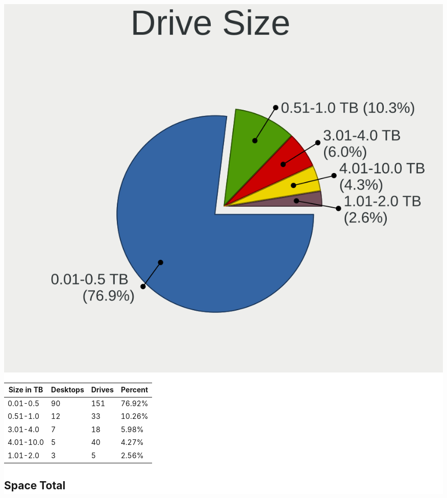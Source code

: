 ![Drive Size](./images/pie_chart_bsd/drive_size.svg)


| Size in TB | Desktops | Drives | Percent |
|------------|----------|--------|---------|
| 0.01-0.5   | 90       | 151    | 76.92%  |
| 0.51-1.0   | 12       | 33     | 10.26%  |
| 3.01-4.0   | 7        | 18     | 5.98%   |
| 4.01-10.0  | 5        | 40     | 4.27%   |
| 1.01-2.0   | 3        | 5      | 2.56%   |

Space Total
-----------
